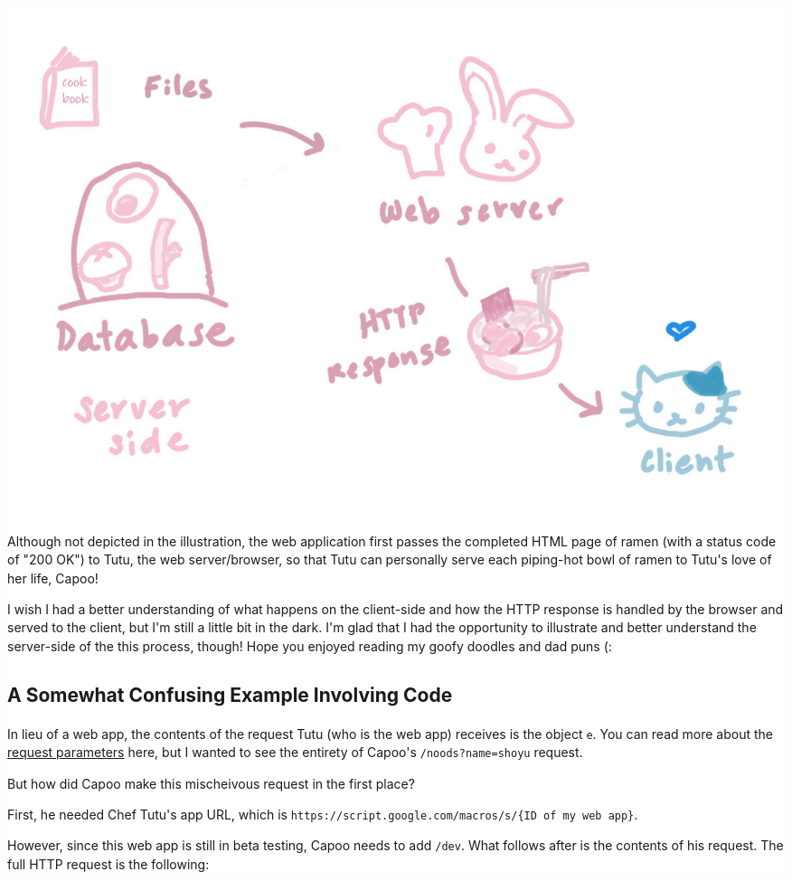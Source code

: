 ![7](../images/httpResponse.jpg)

Although not depicted in the illustration, the web application first passes the completed HTML page of ramen (with a status code of "200 OK") to Tutu, the web server/browser, so that Tutu can personally serve each piping-hot bowl of ramen to Tutu's love of her life, Capoo!

I wish I had a better understanding of what happens on the client-side and how the HTTP response is handled by the browser and served to the client, but I'm still a little bit in the dark. I'm glad that I had the opportunity to illustrate and better understand the server-side of the this process, though! Hope you enjoyed reading my goofy doodles and dad puns (:

## A Somewhat Confusing Example Involving Code

In lieu of a web app, the contents of the request Tutu (who is the web app) receives is the object `e`. You can read more about the [request parameters](https://developers.google.com/apps-script/guides/web#request_parameters) here, but I wanted to see the entirety of Capoo's `/noods?name=shoyu` request.

But how did Capoo make this mischeivous request in the first place?

First, he needed Chef Tutu's app URL, which is `https://script.google.com/macros/s/{ID of my web app}`.

However, since this web app is still in beta testing, Capoo needs to add `/dev`. What follows after is the contents of his request. The full HTTP request is the following:
